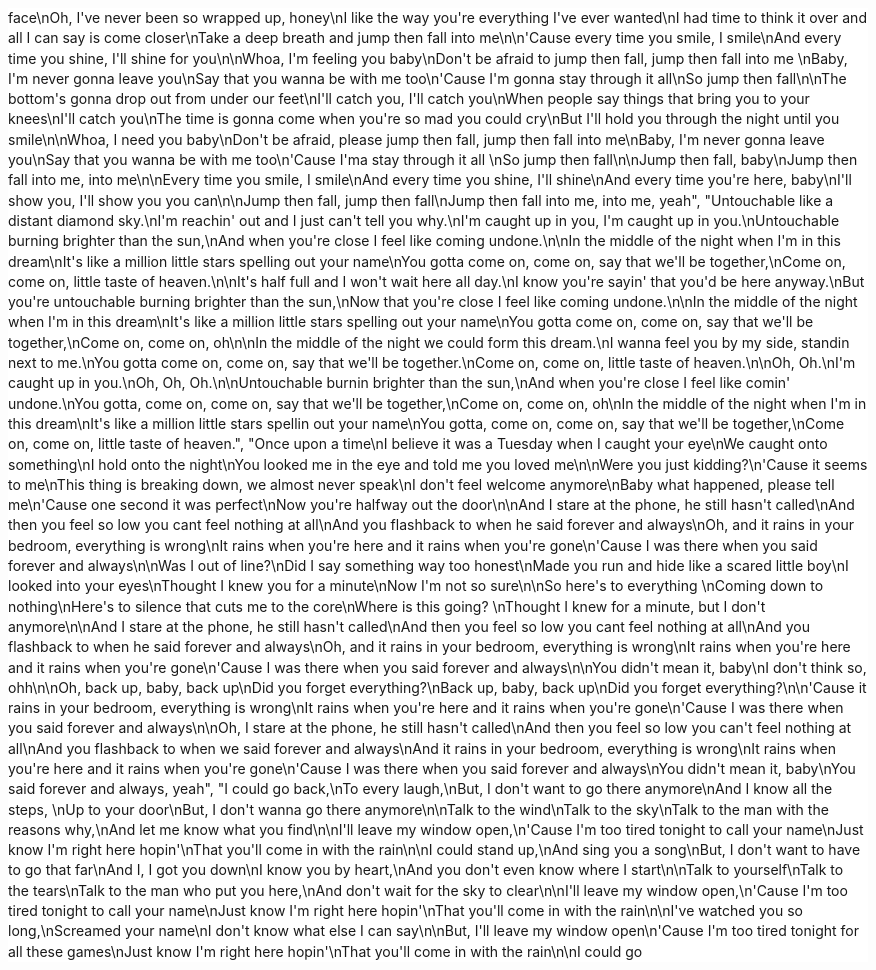 face\nOh, I've never been so wrapped up, honey\nI like the way you're everything I've ever wanted\nI had time to think it over and all I can say is come closer\nTake a deep breath and jump then fall into me\n\n'Cause every time you smile, I smile\nAnd every time you shine, I'll shine for you\n\nWhoa, I'm feeling you baby\nDon't be afraid to jump then fall, jump then fall into me \nBaby, I'm never gonna leave you\nSay that you wanna be with me too\n'Cause I'm gonna stay through it all\nSo jump then fall\n\nThe bottom's gonna drop out from under our feet\nI'll catch you, I'll catch you\nWhen people say things that bring you to your knees\nI'll catch you\nThe time is gonna come when you're so mad you could cry\nBut I'll hold you through the night until you smile\n\nWhoa, I need you baby\nDon't be afraid, please jump then fall, jump then fall into me\nBaby, I'm never gonna leave you\nSay that you wanna be with me too\n'Cause I'ma stay through it all \nSo jump then fall\n\nJump then fall, baby\nJump then fall into me, into me\n\nEvery time you smile, I smile\nAnd every time you shine, I'll shine\nAnd every time you're here, baby\nI'll show you, I'll show you you can\n\nJump then fall, jump then fall\nJump then fall into me, into me, yeah", "Untouchable like a distant diamond sky.\nI'm reachin' out and I just can't tell you why.\nI'm caught up in you, I'm caught up in you.\nUntouchable burning brighter than the sun,\nAnd when you're close I feel like coming undone.\n\nIn the middle of the night when I'm in this dream\nIt's like a million little stars spelling out your name\nYou gotta come on, come on, say that we'll be together,\nCome on, come on, little taste of heaven.\n\nIt's half full and I won't wait here all day.\nI know you're sayin' that you'd be here anyway.\nBut you're untouchable burning brighter than the sun,\nNow that you're close I feel like coming undone.\n\nIn the middle of the night when I'm in this dream\nIt's like a million little stars spelling out your name\nYou gotta come on, come on, say that we'll be together,\nCome on, come on, oh\n\nIn the middle of the night we could form this dream.\nI wanna feel you by my side, standin next to me.\nYou gotta come on, come on, say that we'll be together.\nCome on, come on, little taste of heaven.\n\nOh, Oh.\nI'm caught up in you.\nOh, Oh, Oh.\n\nUntouchable burnin brighter than the sun,\nAnd when you're close I feel like comin' undone.\nYou gotta, come on, come on, say that we'll be together,\nCome on, come on, oh\nIn the middle of the night when I'm in this dream\nIt's like a million little stars spellin out your name\nYou gotta, come on, come on, say that we'll be together,\nCome on, come on, little taste of heaven.", "Once upon a time\nI believe it was a Tuesday when I caught your eye\nWe caught onto something\nI hold onto the night\nYou looked me in the eye and told me you loved me\n\nWere you just kidding?\n'Cause it seems to me\nThis thing is breaking down, we almost never speak\nI don't feel welcome anymore\nBaby what happened, please tell me\n'Cause one second it was perfect\nNow you're halfway out the door\n\nAnd I stare at the phone, he still hasn't called\nAnd then you feel so low you cant feel nothing at all\nAnd you flashback to when he said forever and always\nOh, and it rains in your bedroom, everything is wrong\nIt rains when you're here and it rains when you're gone\n'Cause I was there when you said forever and always\n\nWas I out of line?\nDid I say something way too honest\nMade you run and hide like a scared little boy\nI looked into your eyes\nThought I knew you for a minute\nNow I'm not so sure\n\nSo here's to everything \nComing down to nothing\nHere's to silence that cuts me to the core\nWhere is this going? \nThought I knew for a minute, but I don't anymore\n\nAnd I stare at the phone, he still hasn't called\nAnd then you feel so low you cant feel nothing at all\nAnd you flashback to when he said forever and always\nOh, and it rains in your bedroom, everything is wrong\nIt rains when you're here and it rains when you're gone\n'Cause I was there when you said forever and always\n\nYou didn't mean it, baby\nI don't think so, ohh\n\nOh, back up, baby, back up\nDid you forget everything?\nBack up, baby, back up\nDid you forget everything?\n\n'Cause it rains in your bedroom, everything is wrong\nIt rains when you're here and it rains when you're gone\n'Cause I was there when you said forever and always\n\nOh, I stare at the phone, he still hasn't called\nAnd then you feel so low you can't feel nothing at all\nAnd you flashback to when we said forever and always\nAnd it rains in your bedroom, everything is wrong\nIt rains when you're here and it rains when you're gone\n'Cause I was there when you said forever and always\nYou didn't mean it, baby\nYou said forever and always, yeah", "I could go back,\nTo every laugh,\nBut, I don't want to go there anymore\nAnd I know all the steps, \nUp to your door\nBut, I don't wanna go there anymore\n\nTalk to the wind\nTalk to the sky\nTalk to the man with the reasons why,\nAnd let me know what you find\n\nI'll leave my window open,\n'Cause I'm too tired tonight to call your name\nJust know I'm right here hopin'\nThat you'll come in with the rain\n\nI could stand up,\nAnd sing you a song\nBut, I don't want to have to go that far\nAnd I, I got you down\nI know you by heart,\nAnd you don't even know where I start\n\nTalk to yourself\nTalk to the tears\nTalk to the man who put you here,\nAnd don't wait for the sky to clear\n\nI'll leave my window open,\n'Cause I'm too tired tonight to call your name\nJust know I'm right here hopin'\nThat you'll come in with the rain\n\nI've watched you so long,\nScreamed your name\nI don't know what else I can say\n\nBut, I'll leave my window open\n'Cause I'm too tired tonight for all these games\nJust know I'm right here hopin'\nThat you'll come in with the rain\n\nI could go